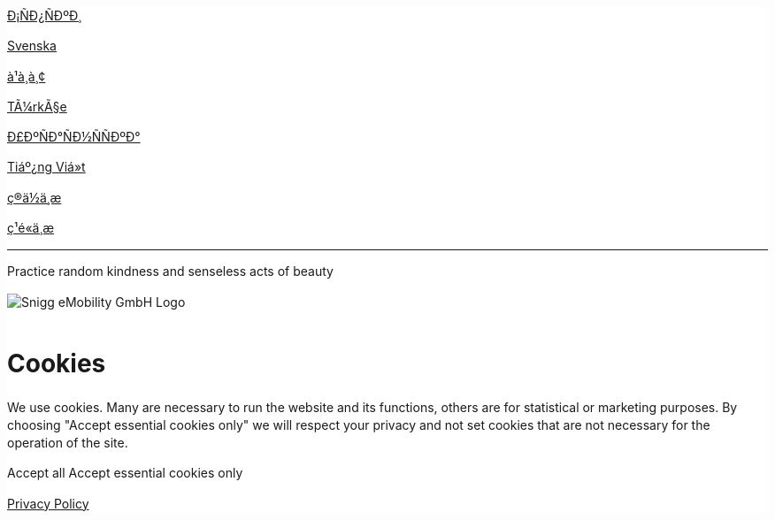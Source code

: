 [Ð¡ÑÐ¿ÑÐºÐ¸](/sr-cyrl-cs/cfos-charging-manager/documentation/grundlagen-umweltbewusstes-laden.htm)

[Svenska](/sv/cfos-charging-manager/documentation/grundlagen-umweltbewusstes-laden.htm)

[à¹à¸à¸¢](/th/cfos-charging-manager/documentation/grundlagen-umweltbewusstes-laden.htm)

[TÃ¼rkÃ§e](/tr/cfos-charging-manager/documentation/grundlagen-umweltbewusstes-laden.htm)

[Ð£ÐºÑÐ°ÑÐ½ÑÑÐºÐ°](/uk/cfos-charging-manager/documentation/grundlagen-umweltbewusstes-laden.htm)

[Tiáº¿ng Viá»t](/vi/cfos-charging-manager/documentation/grundlagen-umweltbewusstes-laden.htm)

[ç®ä½ä¸­æ](/zh-cn/cfos-charging-manager/documentation/grundlagen-umweltbewusstes-laden.htm)

[ç¹é«ä¸­æ](/zh-tw/cfos-charging-manager/documentation/grundlagen-umweltbewusstes-laden.htm)

---

Practice random kindness and senseless acts of beauty

![Snigg eMobility GmbH Logo](/images/cfos-emobility-logo.svg)

# Cookies

We use cookies. Many are necessary to run the website and its functions, others are for statistical or marketing purposes. By choosing "Accept essential cookies only" we will respect your privacy and not set cookies that are not necessary for the operation of the site.

Accept all Accept essential cookies only

[Privacy Policy](/en/contact/contact.htm#privacy?hide-cookie-banner=yes)